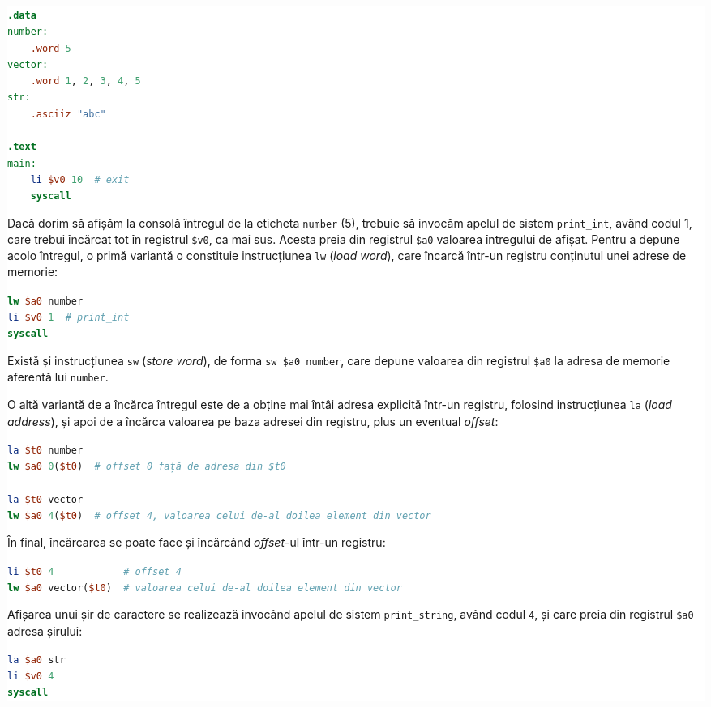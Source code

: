 ```mips
.data
number:
    .word 5
vector:
    .word 1, 2, 3, 4, 5
str:
    .asciiz "abc"

.text
main:
    li $v0 10  # exit
    syscall
```

Dacă dorim să afișăm la consolă întregul de la eticheta `number` (5), trebuie să invocăm apelul de sistem `print_int`, având codul 1, care trebui încărcat tot în registrul `$v0`, ca mai sus. Acesta preia din registrul `$a0` valoarea întregului de afișat. Pentru a depune acolo întregul, o primă variantă o constituie instrucțiunea `lw` (*load word*), care încarcă într-un registru conținutul unei adrese de memorie:

```mips
lw $a0 number
li $v0 1  # print_int
syscall
```

Există și instrucțiunea `sw` (*store word*), de forma `sw $a0 number`, care depune valoarea din registrul `$a0` la adresa de memorie aferentă lui `number`.

O altă variantă de a încărca întregul este de a obține mai întâi adresa explicită într-un registru, folosind instrucțiunea `la` (*load address*), și apoi de a încărca valoarea pe baza adresei din registru, plus un eventual *offset*:

```mips
la $t0 number
lw $a0 0($t0)  # offset 0 față de adresa din $t0

la $t0 vector
lw $a0 4($t0)  # offset 4, valoarea celui de-al doilea element din vector
```

În final, încărcarea se poate face și încărcând *offset*-ul într-un registru:

```mips
li $t0 4            # offset 4
lw $a0 vector($t0)  # valoarea celui de-al doilea element din vector
```

Afișarea unui șir de caractere se realizează invocând apelul de sistem `print_string`, având codul `4`, și care preia din registrul `$a0` adresa șirului:

```mips
la $a0 str
li $v0 4
syscall
```
